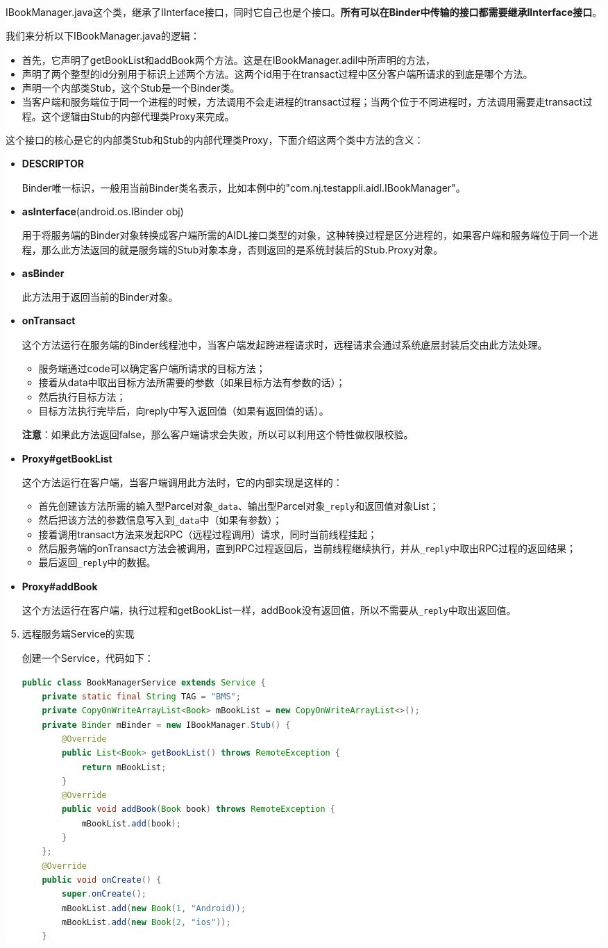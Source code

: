    IBookManager.java这个类，继承了IInterface接口，同时它自己也是个接口。**所有可以在Binder中传输的接口都需要继承IInterface接口**。

   我们来分析以下IBookManager.java的逻辑：

   * 首先，它声明了getBookList和addBook两个方法。这是在IBookManager.adil中所声明的方法，
   * 声明了两个整型的id分别用于标识上述两个方法。这两个id用于在transact过程中区分客户端所请求的到底是哪个方法。
   * 声明一个内部类Stub，这个Stub是一个Binder类。
   * 当客户端和服务端位于同一个进程的时候，方法调用不会走进程的transact过程；当两个位于不同进程时，方法调用需要走transact过程。这个逻辑由Stub的内部代理类Proxy来完成。

   这个接口的核心是它的内部类Stub和Stub的内部代理类Proxy，下面介绍这两个类中方法的含义：

   * **DESCRIPTOR**

     Binder唯一标识，一般用当前Binder类名表示，比如本例中的"com.nj.testappli.aidl.IBookManager"。

   * **asInterface**(android.os.IBinder obj)

     用于将服务端的Binder对象转换成客户端所需的AIDL接口类型的对象，这种转换过程是区分进程的，如果客户端和服务端位于同一个进程，那么此方法返回的就是服务端的Stub对象本身，否则返回的是系统封装后的Stub.Proxy对象。

   * **asBinder**

     此方法用于返回当前的Binder对象。

   * **onTransact**

     这个方法运行在服务端的Binder线程池中，当客户端发起跨进程请求时，远程请求会通过系统底层封装后交由此方法处理。

     * 服务端通过code可以确定客户端所请求的目标方法；
     * 接着从data中取出目标方法所需要的参数（如果目标方法有参数的话）；
     * 然后执行目标方法；
     * 目标方法执行完毕后，向reply中写入返回值（如果有返回值的话）。

     **注意**：如果此方法返回false，那么客户端请求会失败，所以可以利用这个特性做权限校验。

   * **Proxy#getBookList**

     这个方法运行在客户端，当客户端调用此方法时，它的内部实现是这样的：

     * 首先创建该方法所需的输入型Parcel对象`_data`、输出型Parcel对象`_reply`和返回值对象List；
     * 然后把该方法的参数信息写入到`_data`中（如果有参数）；
     * 接着调用transact方法来发起RPC（远程过程调用）请求，同时当前线程挂起；
     * 然后服务端的onTransact方法会被调用，直到RPC过程返回后，当前线程继续执行，并从`_reply`中取出RPC过程的返回结果；
     * 最后返回`_reply`中的数据。

   * **Proxy#addBook**

     这个方法运行在客户端，执行过程和getBookList一样，addBook没有返回值，所以不需要从`_reply`中取出返回值。

5. 远程服务端Service的实现

   创建一个Service，代码如下：

   ```java
   public class BookManagerService extends Service {
       private static final String TAG = "BMS";
       private CopyOnWriteArrayList<Book> mBookList = new CopyOnWriteArrayList<>();
       private Binder mBinder = new IBookManager.Stub() {
           @Override
           public List<Book> getBookList() throws RemoteException {
               return mBookList;
           }
           @Override
           public void addBook(Book book) throws RemoteException {
               mBookList.add(book);
           }
       };
       @Override
       public void onCreate() {
           super.onCreate();
           mBookList.add(new Book(1, "Android));
           mBookList.add(new Book(2, "ios"));
       }
   ```